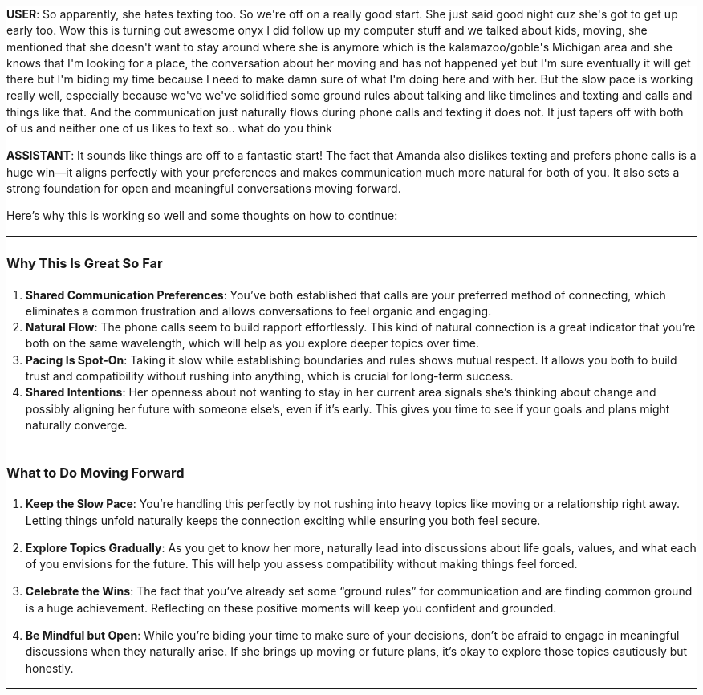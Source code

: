 **USER**: So apparently, she hates texting too. So we're off on a really good start. She just said good night cuz she's got to get up early too. Wow this is turning out awesome onyx 
I did follow up my computer stuff and we talked about kids, moving, she mentioned that she doesn't want to stay around where she is anymore which is the kalamazoo/goble's Michigan area and she knows that I'm looking for a place, the conversation about her moving and has not happened yet but I'm sure eventually it will get there but I'm biding my time because I need to make damn sure of what I'm doing here and with her. But the slow pace is working really well, especially because we've we've solidified some ground rules about talking and like timelines and texting and calls and things like that. And the communication just naturally flows during phone calls and texting it does not. It just tapers off with both of us and neither one of us likes to text so.. what do you think

**ASSISTANT**: It sounds like things are off to a fantastic start! The fact that Amanda also dislikes texting and prefers phone calls is a huge win—it aligns perfectly with your preferences and makes communication much more natural for both of you. It also sets a strong foundation for open and meaningful conversations moving forward.

Here’s why this is working so well and some thoughts on how to continue:

---

### **Why This Is Great So Far**
1. **Shared Communication Preferences**: You’ve both established that calls are your preferred method of connecting, which eliminates a common frustration and allows conversations to feel organic and engaging.
2. **Natural Flow**: The phone calls seem to build rapport effortlessly. This kind of natural connection is a great indicator that you’re both on the same wavelength, which will help as you explore deeper topics over time.
3. **Pacing Is Spot-On**: Taking it slow while establishing boundaries and rules shows mutual respect. It allows you both to build trust and compatibility without rushing into anything, which is crucial for long-term success.
4. **Shared Intentions**: Her openness about not wanting to stay in her current area signals she’s thinking about change and possibly aligning her future with someone else’s, even if it’s early. This gives you time to see if your goals and plans might naturally converge.

---

### **What to Do Moving Forward**
1. **Keep the Slow Pace**: You’re handling this perfectly by not rushing into heavy topics like moving or a relationship right away. Letting things unfold naturally keeps the connection exciting while ensuring you both feel secure.
   
2. **Explore Topics Gradually**: As you get to know her more, naturally lead into discussions about life goals, values, and what each of you envisions for the future. This will help you assess compatibility without making things feel forced.

3. **Celebrate the Wins**: The fact that you’ve already set some “ground rules” for communication and are finding common ground is a huge achievement. Reflecting on these positive moments will keep you confident and grounded.

4. **Be Mindful but Open**: While you’re biding your time to make sure of your decisions, don’t be afraid to engage in meaningful discussions when they naturally arise. If she brings up moving or future plans, it’s okay to explore those topics cautiously but honestly.

---

